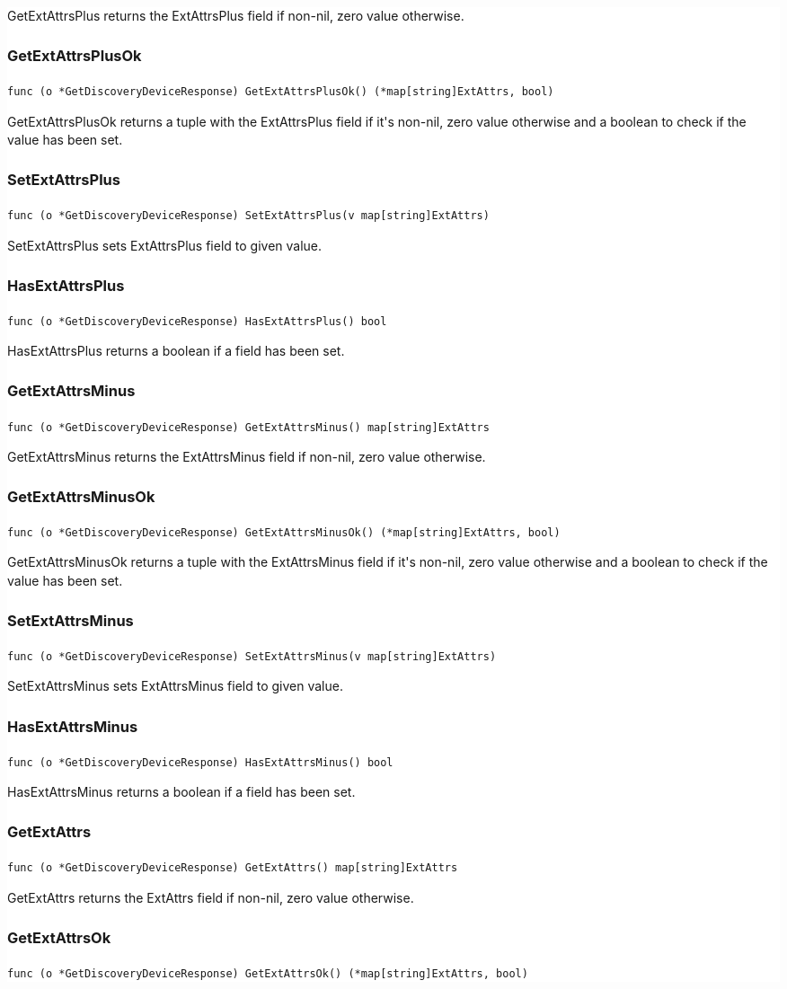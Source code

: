 GetExtAttrsPlus returns the ExtAttrsPlus field if non-nil, zero value otherwise.

### GetExtAttrsPlusOk

`func (o *GetDiscoveryDeviceResponse) GetExtAttrsPlusOk() (*map[string]ExtAttrs, bool)`

GetExtAttrsPlusOk returns a tuple with the ExtAttrsPlus field if it's non-nil, zero value otherwise
and a boolean to check if the value has been set.

### SetExtAttrsPlus

`func (o *GetDiscoveryDeviceResponse) SetExtAttrsPlus(v map[string]ExtAttrs)`

SetExtAttrsPlus sets ExtAttrsPlus field to given value.

### HasExtAttrsPlus

`func (o *GetDiscoveryDeviceResponse) HasExtAttrsPlus() bool`

HasExtAttrsPlus returns a boolean if a field has been set.

### GetExtAttrsMinus

`func (o *GetDiscoveryDeviceResponse) GetExtAttrsMinus() map[string]ExtAttrs`

GetExtAttrsMinus returns the ExtAttrsMinus field if non-nil, zero value otherwise.

### GetExtAttrsMinusOk

`func (o *GetDiscoveryDeviceResponse) GetExtAttrsMinusOk() (*map[string]ExtAttrs, bool)`

GetExtAttrsMinusOk returns a tuple with the ExtAttrsMinus field if it's non-nil, zero value otherwise
and a boolean to check if the value has been set.

### SetExtAttrsMinus

`func (o *GetDiscoveryDeviceResponse) SetExtAttrsMinus(v map[string]ExtAttrs)`

SetExtAttrsMinus sets ExtAttrsMinus field to given value.

### HasExtAttrsMinus

`func (o *GetDiscoveryDeviceResponse) HasExtAttrsMinus() bool`

HasExtAttrsMinus returns a boolean if a field has been set.

### GetExtAttrs

`func (o *GetDiscoveryDeviceResponse) GetExtAttrs() map[string]ExtAttrs`

GetExtAttrs returns the ExtAttrs field if non-nil, zero value otherwise.

### GetExtAttrsOk

`func (o *GetDiscoveryDeviceResponse) GetExtAttrsOk() (*map[string]ExtAttrs, bool)`
